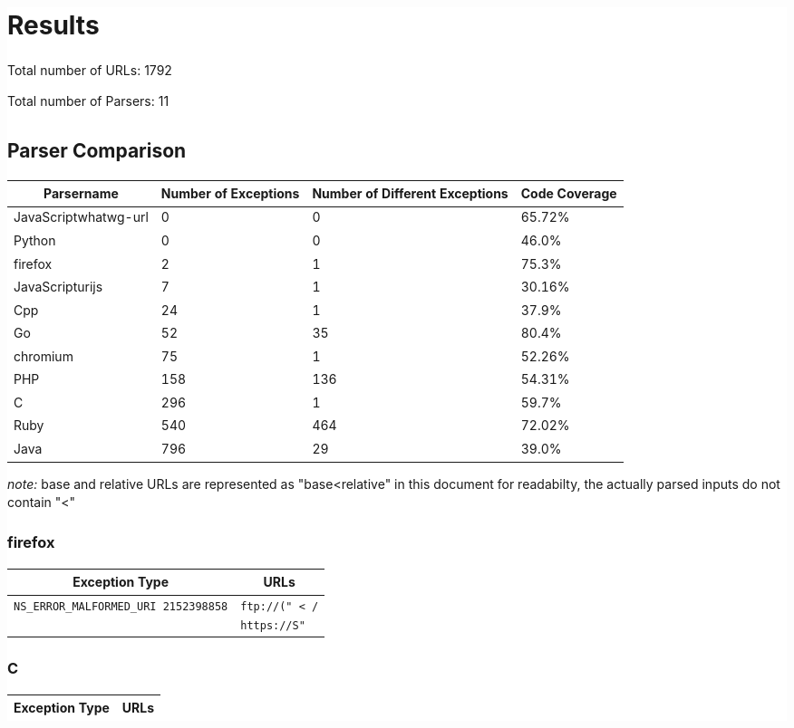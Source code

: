 # Results 

Total number of URLs: 1792

Total number of Parsers: 11

## Parser Comparison 

 Parsername | Number of Exceptions | Number of Different Exceptions | Code Coverage 
 --- | --- | --- | ---
JavaScriptwhatwg-url | 0 | 0 | 65.72% 
Python | 0 | 0 | 46.0% 
firefox | 2 | 1 | 75.3% 
JavaScripturijs | 7 | 1 | 30.16% 
Cpp | 24 | 1 | 37.9% 
Go | 52 | 35 | 80.4% 
chromium | 75 | 1 | 52.26% 
PHP | 158 | 136 | 54.31% 
C | 296 | 1 | 59.7% 
Ruby | 540 | 464 | 72.02% 
Java | 796 | 29 | 39.0% 


*note:*  base and relative URLs are represented as "base<relative" in this document for readabilty, the actually parsed inputs do not contain "<" 

### firefox

 Exception Type | URLs 
 --- | --- 
 ``` NS_ERROR_MALFORMED_URI 2152398858 ```  |  ``` ftp://(" < / ```  <br> ``` https://S" ```  <br> 


### C

 Exception Type | URLs 
 --- | --- 
 ```